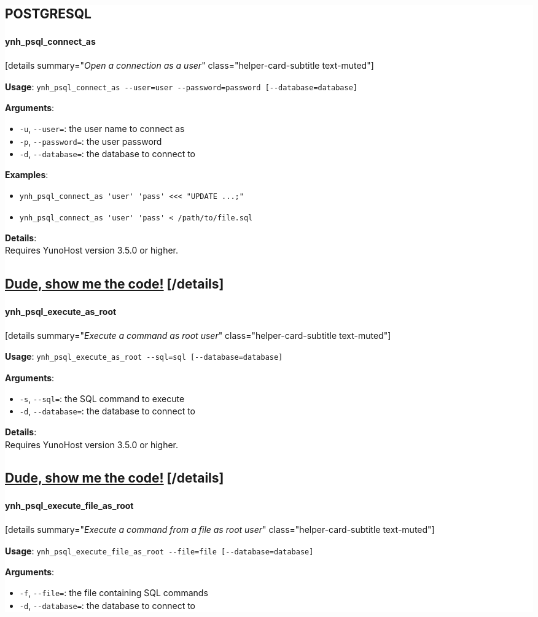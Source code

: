 ## POSTGRESQL

#### ynh_psql_connect_as

[details summary="<i>Open a connection as a user</i>" class="helper-card-subtitle text-muted"]

**Usage**: `ynh_psql_connect_as --user=user --password=password [--database=database]`

**Arguments**:

- `-u`, `--user=`: the user name to connect as
- `-p`, `--password=`: the user password
- `-d`, `--database=`: the database to connect to

**Examples**:

- `ynh_psql_connect_as 'user' 'pass' <<< "UPDATE ...;"`

- `ynh_psql_connect_as 'user' 'pass' < /path/to/file.sql`

**Details**:<br/>
Requires YunoHost version 3.5.0 or higher.

[Dude, show me the code!](https://github.com/YunoHost/yunohost/blob/4759ff66a7c93df2f654c11086585131744ad61d/helpers/postgresql#L18)
[/details]
----------------

#### ynh_psql_execute_as_root

[details summary="<i>Execute a command as root user</i>" class="helper-card-subtitle text-muted"]

**Usage**: `ynh_psql_execute_as_root --sql=sql [--database=database]`

**Arguments**:

- `-s`, `--sql=`: the SQL command to execute
- `-d`, `--database=`: the database to connect to

**Details**:<br/>
Requires YunoHost version 3.5.0 or higher.

[Dude, show me the code!](https://github.com/YunoHost/yunohost/blob/4759ff66a7c93df2f654c11086585131744ad61d/helpers/postgresql#L39)
[/details]
----------------

#### ynh_psql_execute_file_as_root

[details summary="<i>Execute a command from a file as root user</i>" class="helper-card-subtitle text-muted"]

**Usage**: `ynh_psql_execute_file_as_root --file=file [--database=database]`

**Arguments**:

- `-f`, `--file=`: the file containing SQL commands
- `-d`, `--database=`: the database to connect to
